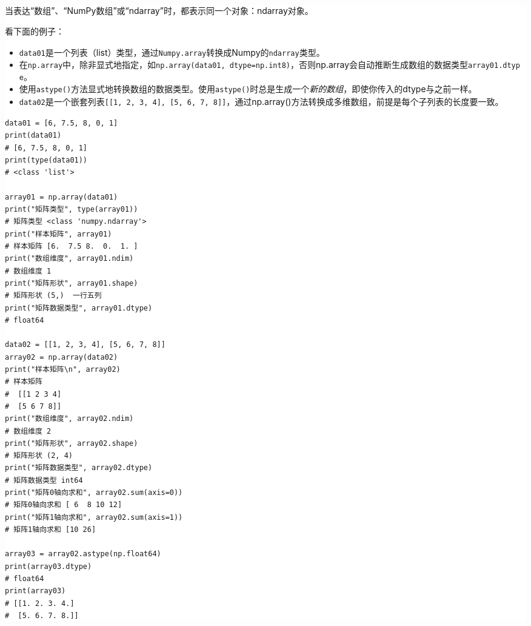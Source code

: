 当表达“数组”、“NumPy数组”或“ndarray”时，都表示同一个对象：ndarray对象。

看下面的例子：

* `data01`是一个列表（list）类型，通过`Numpy.array`转换成Numpy的`ndarray`类型。
* 在`np.array`中，除非显式地指定，如`np.array(data01, dtype=np.int8)`，否则np.array会自动推断生成数组的数据类型`array01.dtype`。
* 使用`astype()`方法显式地转换数组的数据类型。使用`astype()`时总是生成一个*新的数组*，即使你传入的dtype与之前一样。
* `data02`是一个嵌套列表`[[1, 2, 3, 4], [5, 6, 7, 8]]`，通过np.array()方法转换成多维数组，前提是每个子列表的长度要一致。


```
data01 = [6, 7.5, 8, 0, 1]
print(data01)
# [6, 7.5, 8, 0, 1]
print(type(data01))
# <class 'list'>

array01 = np.array(data01)
print("矩阵类型", type(array01))
# 矩阵类型 <class 'numpy.ndarray'>
print("样本矩阵", array01)
# 样本矩阵 [6.  7.5 8.  0.  1. ]
print("数组维度", array01.ndim)  
# 数组维度 1
print("矩阵形状", array01.shape)  
# 矩阵形状 (5,)  一行五列
print("矩阵数据类型", array01.dtype) 
# float64

data02 = [[1, 2, 3, 4], [5, 6, 7, 8]]
array02 = np.array(data02)
print("样本矩阵\n", array02)
# 样本矩阵
#  [[1 2 3 4]
#  [5 6 7 8]]
print("数组维度", array02.ndim)
# 数组维度 2
print("矩阵形状", array02.shape)
# 矩阵形状 (2, 4)
print("矩阵数据类型", array02.dtype)
# 矩阵数据类型 int64
print("矩阵0轴向求和", array02.sum(axis=0))
# 矩阵0轴向求和 [ 6  8 10 12]
print("矩阵1轴向求和", array02.sum(axis=1))
# 矩阵1轴向求和 [10 26]

array03 = array02.astype(np.float64)
print(array03.dtype)  
# float64
print(array03)
# [[1. 2. 3. 4.]
#  [5. 6. 7. 8.]]
```
